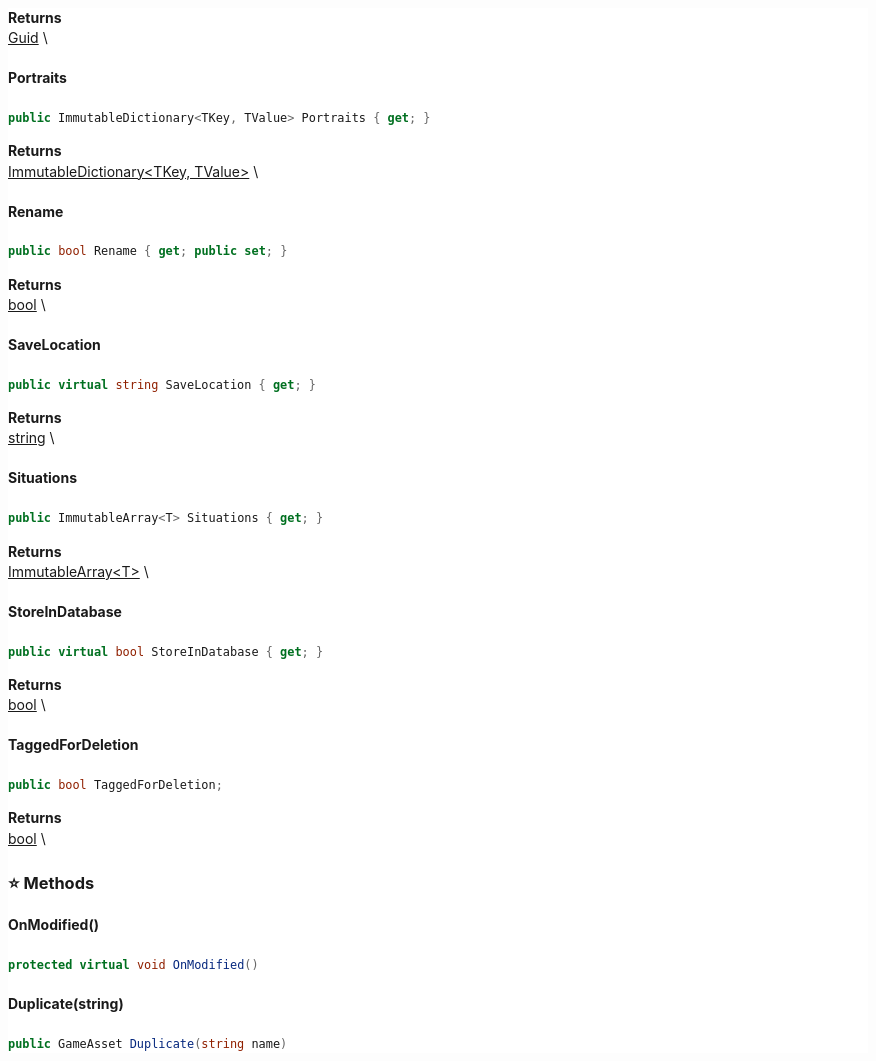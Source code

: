**Returns** \
[Guid](https://learn.microsoft.com/en-us/dotnet/api/System.Guid?view=net-7.0) \
#### Portraits
```csharp
public ImmutableDictionary<TKey, TValue> Portraits { get; }
```

**Returns** \
[ImmutableDictionary\<TKey, TValue\>](https://learn.microsoft.com/en-us/dotnet/api/System.Collections.Immutable.ImmutableDictionary-2?view=net-7.0) \
#### Rename
```csharp
public bool Rename { get; public set; }
```

**Returns** \
[bool](https://learn.microsoft.com/en-us/dotnet/api/System.Boolean?view=net-7.0) \
#### SaveLocation
```csharp
public virtual string SaveLocation { get; }
```

**Returns** \
[string](https://learn.microsoft.com/en-us/dotnet/api/System.String?view=net-7.0) \
#### Situations
```csharp
public ImmutableArray<T> Situations { get; }
```

**Returns** \
[ImmutableArray\<T\>](https://learn.microsoft.com/en-us/dotnet/api/System.Collections.Immutable.ImmutableArray-1?view=net-7.0) \
#### StoreInDatabase
```csharp
public virtual bool StoreInDatabase { get; }
```

**Returns** \
[bool](https://learn.microsoft.com/en-us/dotnet/api/System.Boolean?view=net-7.0) \
#### TaggedForDeletion
```csharp
public bool TaggedForDeletion;
```

**Returns** \
[bool](https://learn.microsoft.com/en-us/dotnet/api/System.Boolean?view=net-7.0) \
### ⭐ Methods
#### OnModified()
```csharp
protected virtual void OnModified()
```

#### Duplicate(string)
```csharp
public GameAsset Duplicate(string name)
```
